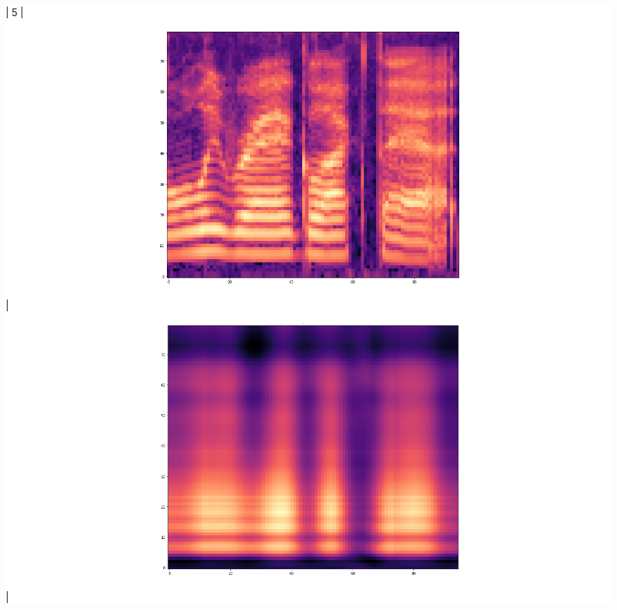 | 5        | <p align="center"><img src="assets/results/FJLM0-SA2(overfitted)/5-ahead_gt.png" width="50%" /></p> | <p align="center"><img src="assets/results/FJLM0-SA2(overfitted)/5-ahead.png" width="50%" /></p> |